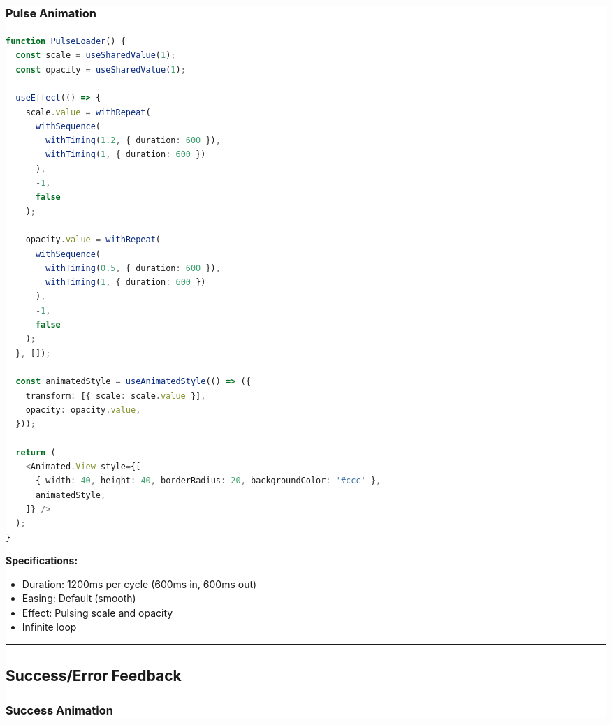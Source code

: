 ### Pulse Animation

```typescript
function PulseLoader() {
  const scale = useSharedValue(1);
  const opacity = useSharedValue(1);
  
  useEffect(() => {
    scale.value = withRepeat(
      withSequence(
        withTiming(1.2, { duration: 600 }),
        withTiming(1, { duration: 600 })
      ),
      -1,
      false
    );
    
    opacity.value = withRepeat(
      withSequence(
        withTiming(0.5, { duration: 600 }),
        withTiming(1, { duration: 600 })
      ),
      -1,
      false
    );
  }, []);
  
  const animatedStyle = useAnimatedStyle(() => ({
    transform: [{ scale: scale.value }],
    opacity: opacity.value,
  }));
  
  return (
    <Animated.View style={[
      { width: 40, height: 40, borderRadius: 20, backgroundColor: '#ccc' },
      animatedStyle,
    ]} />
  );
}
```

**Specifications:**
- Duration: 1200ms per cycle (600ms in, 600ms out)
- Easing: Default (smooth)
- Effect: Pulsing scale and opacity
- Infinite loop

---

## Success/Error Feedback

### Success Animation
